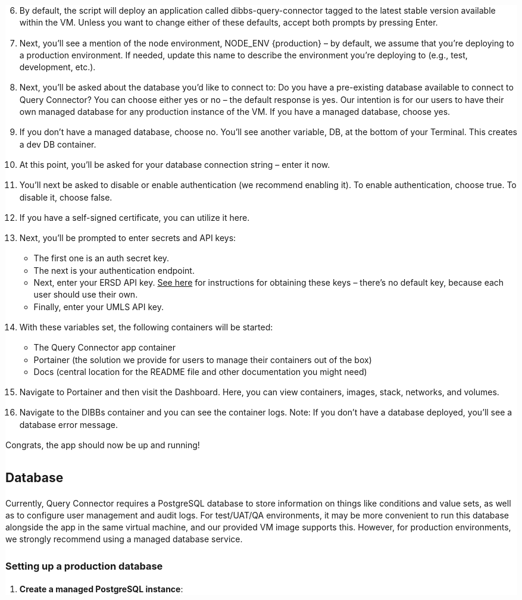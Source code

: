 6. By default, the script will deploy an application called dibbs-query-connector tagged to the latest stable version available within the VM. Unless you want to change either of these defaults, accept both prompts by pressing Enter.

7. Next, you’ll see a mention of the node environment, NODE_ENV {production} – by default, we assume that you’re deploying to a production environment. If needed, update this name to describe the environment you’re deploying to (e.g., test, development, etc.).

8. Next, you’ll be asked about the database you’d like to connect to: Do you have a pre-existing database available to connect to Query Connector? You can choose either yes or no – the default response is yes. Our intention is for our users to have their own managed database for any production instance of the VM. If you have a managed database, choose yes.

9. If you don’t have a managed database, choose no. You’ll see another variable, DB, at the bottom of your Terminal. This creates a dev DB container.

10. At this point, you’ll be asked for your database connection string – enter it now.

11. You’ll next be asked to disable or enable authentication (we recommend enabling it). To enable authentication, choose true. To disable it, choose false.

12. If you have a self-signed certificate, you can utilize it here.

13. Next, you’ll be prompted to enter secrets and API keys:

    - The first one is an auth secret key.
    - The next is your authentication endpoint.
    - Next, enter your ERSD API key. [See here](development.md#obtaining-api-and-license-keys) for instructions for obtaining these keys – there’s no default key, because each user should use their own.
    - Finally, enter your UMLS API key.

14. With these variables set, the following containers will be started:

    - The Query Connector app container
    - Portainer (the solution we provide for users to manage their containers out of the box)
    - Docs (central location for the README file and other documentation you might need)

15. Navigate to Portainer and then visit the Dashboard. Here, you can view containers, images, stack, networks, and volumes.

16. Navigate to the DIBBs container and you can see the container logs. Note: If you don’t have a database deployed, you’ll see a database error message.

Congrats, the app should now be up and running!

## Database

Currently, Query Connector requires a PostgreSQL database to store information on things like conditions and value sets, as well as to configure user management and audit logs. For test/UAT/QA environments, it may be more convenient to run this database alongside the app in the same virtual machine, and our provided VM image supports this. However, for production environments, we strongly recommend using a managed database service.

### Setting up a production database

1. **Create a managed PostgreSQL instance**:

